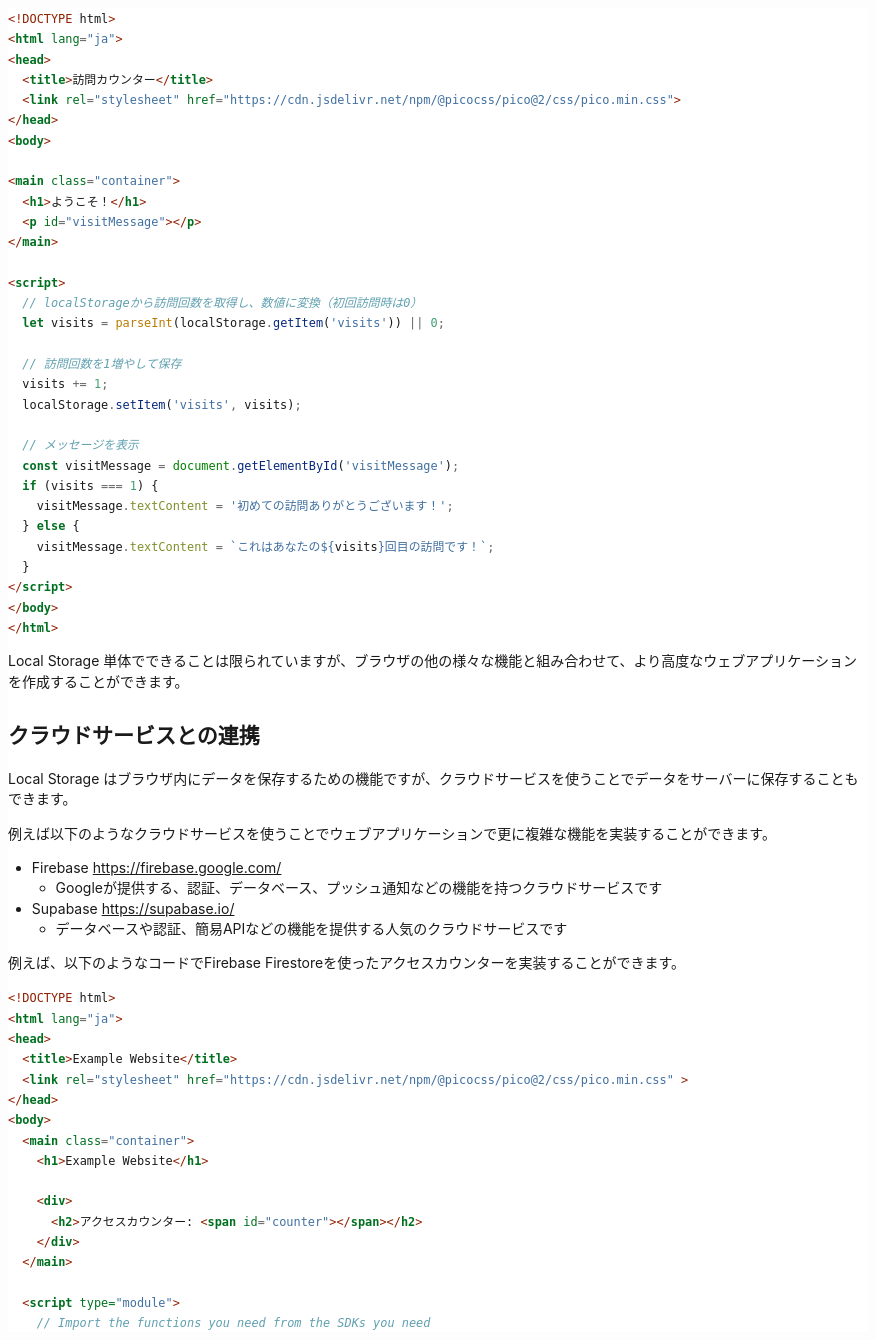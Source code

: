 ```html
<!DOCTYPE html>
<html lang="ja">
<head>
  <title>訪問カウンター</title>
  <link rel="stylesheet" href="https://cdn.jsdelivr.net/npm/@picocss/pico@2/css/pico.min.css">
</head>
<body>

<main class="container">
  <h1>ようこそ！</h1>
  <p id="visitMessage"></p>
</main>

<script>
  // localStorageから訪問回数を取得し、数値に変換（初回訪問時は0）
  let visits = parseInt(localStorage.getItem('visits')) || 0;

  // 訪問回数を1増やして保存
  visits += 1;
  localStorage.setItem('visits', visits);

  // メッセージを表示
  const visitMessage = document.getElementById('visitMessage');
  if (visits === 1) {
    visitMessage.textContent = '初めての訪問ありがとうございます！';
  } else {
    visitMessage.textContent = `これはあなたの${visits}回目の訪問です！`;
  }
</script>
</body>
</html>
```

Local Storage 単体でできることは限られていますが、ブラウザの他の様々な機能と組み合わせて、より高度なウェブアプリケーションを作成することができます。

## クラウドサービスとの連携
Local Storage はブラウザ内にデータを保存するための機能ですが、クラウドサービスを使うことでデータをサーバーに保存することもできます。

例えば以下のようなクラウドサービスを使うことでウェブアプリケーションで更に複雑な機能を実装することができます。

- Firebase <https://firebase.google.com/>
  - Googleが提供する、認証、データベース、プッシュ通知などの機能を持つクラウドサービスです
- Supabase <https://supabase.io/>
  - データベースや認証、簡易APIなどの機能を提供する人気のクラウドサービスです

例えば、以下のようなコードでFirebase Firestoreを使ったアクセスカウンターを実装することができます。

```html
<!DOCTYPE html>
<html lang="ja">
<head>
  <title>Example Website</title>
  <link rel="stylesheet" href="https://cdn.jsdelivr.net/npm/@picocss/pico@2/css/pico.min.css" >
</head>
<body>
  <main class="container">
    <h1>Example Website</h1>

    <div>
      <h2>アクセスカウンター: <span id="counter"></span></h2>
    </div>
  </main>

  <script type="module">
    // Import the functions you need from the SDKs you need
```